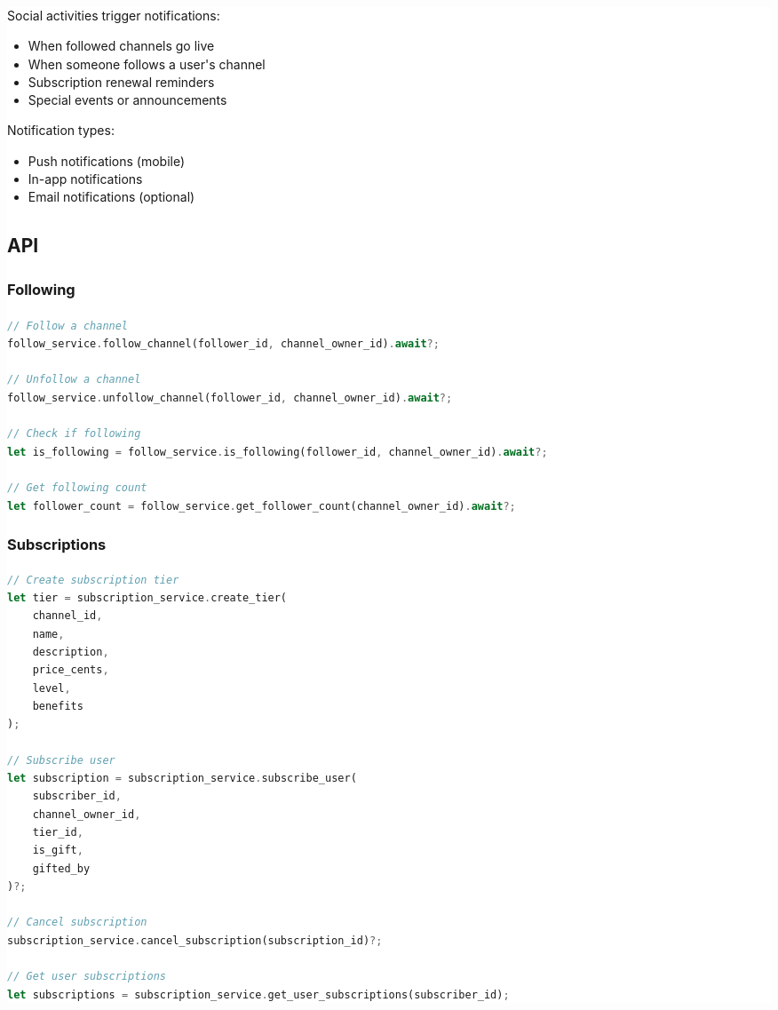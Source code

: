 Social activities trigger notifications:

- When followed channels go live
- When someone follows a user's channel
- Subscription renewal reminders
- Special events or announcements

Notification types:
- Push notifications (mobile)
- In-app notifications
- Email notifications (optional)

## API

### Following

```rust
// Follow a channel
follow_service.follow_channel(follower_id, channel_owner_id).await?;

// Unfollow a channel
follow_service.unfollow_channel(follower_id, channel_owner_id).await?;

// Check if following
let is_following = follow_service.is_following(follower_id, channel_owner_id).await?;

// Get following count
let follower_count = follow_service.get_follower_count(channel_owner_id).await?;
```

### Subscriptions

```rust
// Create subscription tier
let tier = subscription_service.create_tier(
    channel_id,
    name,
    description,
    price_cents,
    level,
    benefits
);

// Subscribe user
let subscription = subscription_service.subscribe_user(
    subscriber_id,
    channel_owner_id,
    tier_id,
    is_gift,
    gifted_by
)?;

// Cancel subscription
subscription_service.cancel_subscription(subscription_id)?;

// Get user subscriptions
let subscriptions = subscription_service.get_user_subscriptions(subscriber_id);
```
